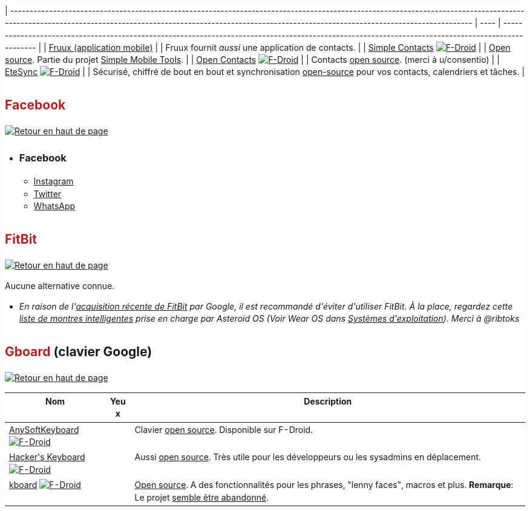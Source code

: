 | ------------------------------------------------------------------------------------------------------------------------------------------------------------------------------------------------------------------------------------------------------------ | ---- | -------------------------------------------------------------------------------------------------------------------------------------------------- |
| [Fruux (application mobile)](https://fruux.com/)                                                                                                                                                                                                             |      | Fruux fournit *aussi* une application de contacts.                                                                                                 |
| [Simple Contacts](https://github.com/SimpleMobileTools/Simple-Contacts) [![F-Droid](https://img.shields.io/f-droid/v/com.simplemobiletools.contacts.pro?style=flat-square)](https://f-droid.org/en/packages/com.simplemobiletools.contacts.pro/)             |      | [Open source](https://github.com/SimpleMobileTools/Simple-Contacts). Partie du projet [Simple Mobile Tools](https://github.com/SimpleMobileTools). |
| [Open Contacts](https://gitlab.com/sultanahamer/OpenContacts/-/blob/HEAD/README.md) [![F-Droid](https://img.shields.io/f-droid/v/opencontacts.open.com.opencontacts?style=flat-square)](https://f-droid.org/en/packages/opencontacts.open.com.opencontacts/) |      | Contacts [open source](https://gitlab.com/sultanahamer/OpenContacts/). (merci à u/consentio)                                                       |
| [EteSync](https://www.etesync.com) [![F-Droid](https://img.shields.io/f-droid/v/com.etesync.syncadapter?style=flat-square)](https://f-droid.org/en/packages/com.etesync.syncadapter/)                                                                        |      | Sécurisé, chiffré de bout en bout et synchronisation [open-source](https://github.com/etesync) pour vos contacts, calendriers et tâches.           |

## <span style="color:firebrick">Facebook</span>
[![Retour en haut de page](https://img.shields.io/badge/Retour%20en%20haut%20de%20page-lightgrey?style=flat-square)](#index)

- ### Facebook
    - [Instagram](#istagram)
    - [Twitter](#twitter)
    - [WhatsApp](#whatsapp)

## <span style="color:firebrick">FitBit</span>
[![Retour en haut de page](https://img.shields.io/badge/Retour%20en%20haut%20de%20page-lightgrey?style=flat-square)](#index)

Aucune alternative connue.

- *En raison de l'[acquisition récente de FitBit](https://outline.com/tsJCYN) par Google, il est recommandé d'éviter d'utiliser FitBit. À la place, regardez cette [liste de montres intelligentes](https://asteroidos.org/install/) prise en charge par Asteroid OS (Voir Wear OS dans [Systèmes d'exploitation](#operating-systems)). Merci à @ribtoks*

## <span style="color:firebrick">Gboard</span> (clavier Google)
[![Retour en haut de page](https://img.shields.io/badge/Retour%20en%20haut%20de%20page-lightgrey?style=flat-square)](#index)

| Nom                                                                                                                                                                                                                                 | Yeux | Description                                                                                                                                                                                                                                                                                      |
| ----------------------------------------------------------------------------------------------------------------------------------------------------------------------------------------------------------------------------------- | ---- | ------------------------------------------------------------------------------------------------------------------------------------------------------------------------------------------------------------------------------------------------------------------------------------------------ |
| [AnySoftKeyboard](https://anysoftkeyboard.github.io/) [![F-Droid](https://img.shields.io/f-droid/v/com.menny.android.anysoftkeyboard?style=flat-square)](https://f-droid.org/en/packages/com.menny.android.anysoftkeyboard/)        |      | Clavier [open source](https://github.com/AnySoftKeyboard/AnySoftKeyboard). Disponible sur F-Droid.                                                                                                                                                                                               |
| [Hacker's Keyboard](https://github.com/klausw/hackerskeyboard) [![F-Droid](https://img.shields.io/f-droid/v/org.pocketworkstation.pckeyboard?style=flat-square)](https://f-droid.org/en/packages/org.pocketworkstation.pckeyboard/) |      | Aussi [open source](https://github.com/klausw/hackerskeyboard). Très utile pour les développeurs ou les sysadmins en déplacement.                                                                                                                                                                |
| [kboard](https://github.com/adgad/kboard) [![F-Droid](https://img.shields.io/f-droid/v/com.adgad.kboard?style=flat-square)](https://f-droid.org/en/packages/com.adgad.kboard/)                                                      |      | [Open source](https://github.com/adgad/kboard). A des fonctionnalités pour les phrases, "lenny faces", macros et plus. **Remarque**: Le projet [semble être abandonné](https://github.com/adgad/kboard/issues/16).                                                                               |